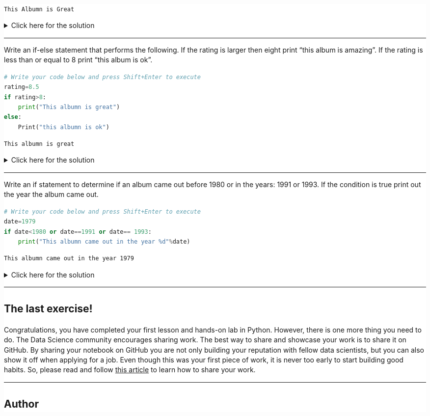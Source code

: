     This Albumn is Great


<details><summary>Click here for the solution</summary></details>


<hr>


Write an if-else statement that performs the following. If the rating is larger then eight print “this album is amazing”. If the rating is less than or equal to 8 print “this album is ok”.



```python
# Write your code below and press Shift+Enter to execute
rating=8.5
if rating>8:
    print("This albumn is great")
else:
    Print("this albumn is ok")
```

    This albumn is great


<details><summary>Click here for the solution</summary></details>


<hr>


Write an if statement to determine if an album came out before 1980 or in the years: 1991 or 1993. If the condition is true print out the year the album came out.



```python
# Write your code below and press Shift+Enter to execute
date=1979
if date<1980 or date==1991 or date== 1993:
    print("This albumn came out in the year %d"%date)
```

    This albumn came out in the year 1979


<details><summary>Click here for the solution</summary></details>


<hr>
<h2>The last exercise!</h2>
<p>Congratulations, you have completed your first lesson and hands-on lab in Python. However, there is one more thing you need to do. The Data Science community encourages sharing work. The best way to share and showcase your work is to share it on GitHub. By sharing your notebook on GitHub you are not only building your reputation with fellow data scientists, but you can also show it off when applying for a job. Even though this was your first piece of work, it is never too early to start building good habits. So, please read and follow <a href="https://cognitiveclass.ai/blog/data-scientists-stand-out-by-sharing-your-notebooks/" target="_blank">this article</a> to learn how to share your work.
<hr>


## Author

